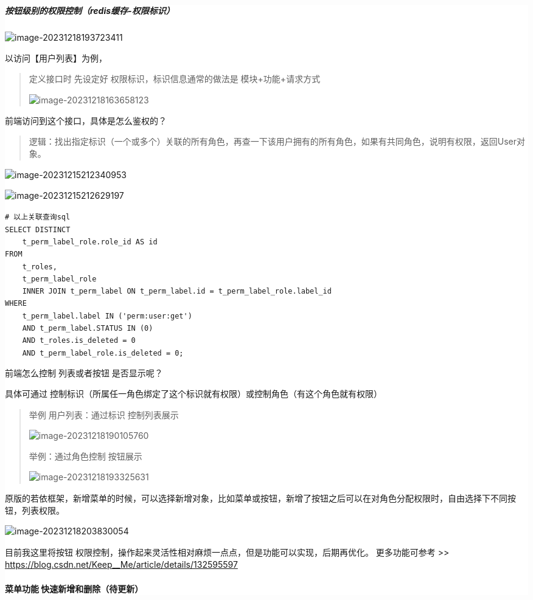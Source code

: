 

##### 按钮级别的权限控制（redis缓存-权限标识）

![image-20231218193723411](http://biji.51automate.cn/blogs/img/202312181937170.png)

以访问【用户列表】为例，

> 定义接口时 先设定好 权限标识，标识信息通常的做法是 模块+功能+请求方式
>
> ![image-20231218163658123](http://biji.51automate.cn/blogs/img/202312181636271.png)

前端访问到这个接口，具体是怎么鉴权的？

> 逻辑：找出指定标识（一个或多个）关联的所有角色，再查一下该用户拥有的所有角色，如果有共同角色，说明有权限，返回User对象。

![image-20231215212340953](http://biji.51automate.cn/blogs/img/202312152123727.png)

![image-20231215212629197](http://biji.51automate.cn/blogs/img/202312152126820.png)

```
# 以上关联查询sql
SELECT DISTINCT
	t_perm_label_role.role_id AS id
FROM
	t_roles,
	t_perm_label_role
	INNER JOIN t_perm_label ON t_perm_label.id = t_perm_label_role.label_id 
WHERE
	t_perm_label.label IN ('perm:user:get') 
	AND t_perm_label.STATUS IN (0) 
	AND t_roles.is_deleted = 0
	AND t_perm_label_role.is_deleted = 0;
```

前端怎么控制 列表或者按钮 是否显示呢？

具体可通过 控制标识（所属任一角色绑定了这个标识就有权限）或控制角色（有这个角色就有权限）

> 举例 用户列表：通过标识 控制列表展示
>
> ![image-20231218190105760](http://biji.51automate.cn/blogs/img/202312181901578.png)
>
> 举例：通过角色控制 按钮展示
>
> ![image-20231218193325631](http://biji.51automate.cn/blogs/img/202312181933826.png)

原版的若依框架，新增菜单的时候，可以选择新增对象，比如菜单或按钮，新增了按钮之后可以在对角色分配权限时，自由选择下不同按钮，列表权限。

![image-20231218203830054](http://biji.51automate.cn/blogs/img/202312182038287.png)

目前我这里将按钮 权限控制，操作起来灵活性相对麻烦一点点，但是功能可以实现，后期再优化。 更多功能可参考 >> https://blog.csdn.net/Keep__Me/article/details/132595597



#### 菜单功能 快速新增和删除（待更新）
